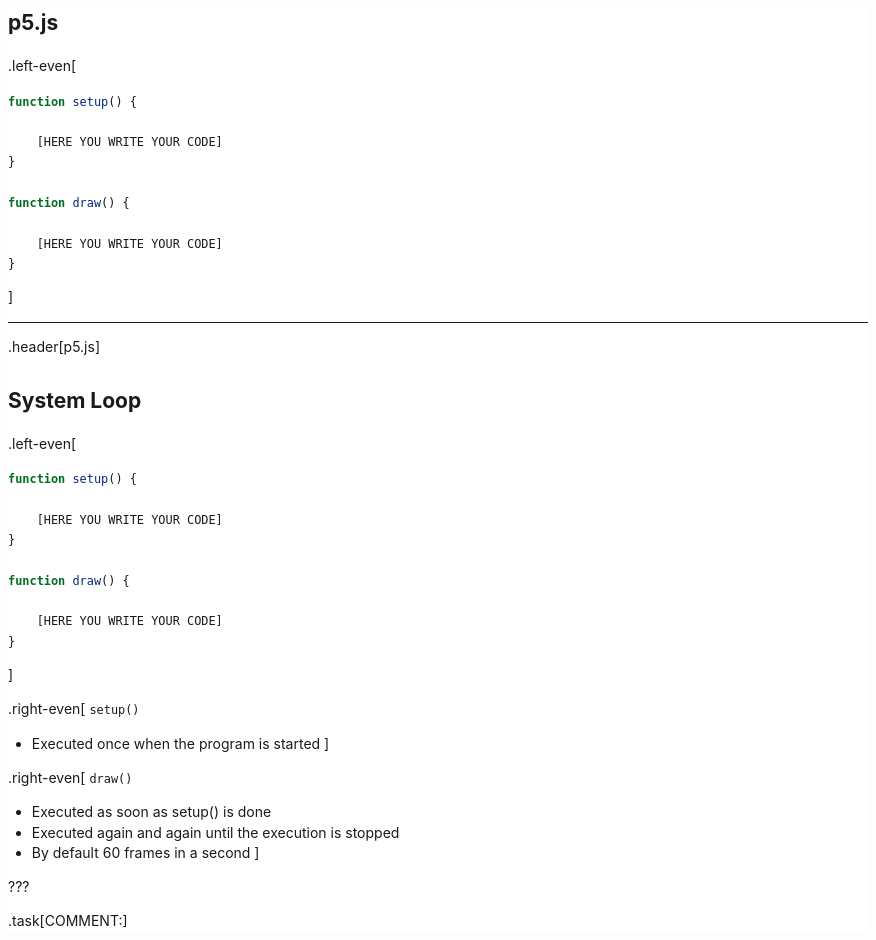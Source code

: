 ## p5.js

.left-even[
```javascript
function setup() {

    [HERE YOU WRITE YOUR CODE]
}

function draw() {

    [HERE YOU WRITE YOUR CODE]
}
```
]


---
.header[p5.js]

## System Loop

.left-even[

```javascript
function setup() {

    [HERE YOU WRITE YOUR CODE]
}

function draw() {

    [HERE YOU WRITE YOUR CODE]
}
```
]

.right-even[
`setup()`

* Executed once when the program is started
]

.right-even[
`draw()`

* Executed as soon as setup() is done
* Executed again and again until the execution is stopped
* By default 60 frames in a second
]

???

.task[COMMENT:]  
